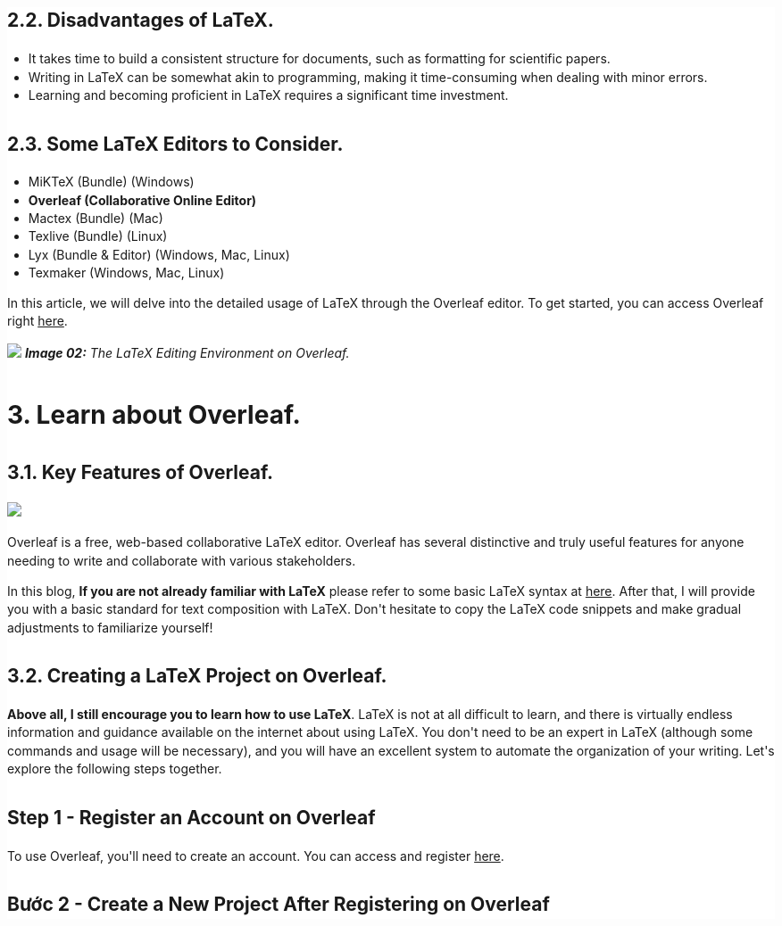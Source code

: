 ## 2.2. Disadvantages of LaTeX.
- It takes time to build a consistent structure for documents, such as formatting for scientific papers.
- Writing in LaTeX can be somewhat akin to programming, making it time-consuming when dealing with minor errors.
- Learning and becoming proficient in LaTeX requires a significant time investment.

## 2.3. Some LaTeX Editors to Consider.
- MiKTeX (Bundle) (Windows)
- **Overleaf (Collaborative Online Editor)**
- Mactex (Bundle) (Mac)
- Texlive (Bundle) (Linux)
- Lyx (Bundle & Editor) (Windows, Mac, Linux)
- Texmaker (Windows, Mac, Linux)

In this article, we will delve into the detailed usage of LaTeX through the Overleaf editor. To get started, you can access Overleaf right [here](https://www.overleaf.com/). 

![](https://www.filepicker.io/api/file/ykJ4U4oRxXjmiuTyJ0QL)
***Image 02:*** *The LaTeX Editing Environment on Overleaf.* 

# 3. Learn about Overleaf.
## 3.1. Key Features of Overleaf.
![](https://images.ctfassets.net/nrgyaltdicpt/5doLOtX69is0i6WIiY4um/6cc9be15c75155e7b93cd4823b742e44/overleaf_wide_colour_green_bg.png)

Overleaf is a free, web-based collaborative LaTeX editor. Overleaf has several distinctive and truly useful features for anyone needing to write and collaborate with various stakeholders.

In this blog, **If you are not already familiar with LaTeX** please refer to some basic LaTeX syntax at [here](https://www.overleaf.com/learn/latex/Free_online_introduction_to_LaTeX_(part_1)). After that, I will provide you with a basic standard for text composition with LaTeX. Don't hesitate to copy the LaTeX code snippets and make gradual adjustments to familiarize yourself!

## 3.2. Creating a LaTeX Project on Overleaf.

**Above all, I still encourage you to learn how to use LaTeX**. LaTeX is not at all difficult to learn, and there is virtually endless information and guidance available on the internet about using LaTeX. You don't need to be an expert in LaTeX (although some commands and usage will be necessary), and you will have an excellent system to automate the organization of your writing.
Let's explore the following steps together.

## Step 1 - Register an Account on Overleaf
To use Overleaf, you'll need to create an account. You can access and register [here](https://www.overleaf.com/register?source=post_page-----6599268c095f----------------------).

## Bước 2 - Create a New Project After Registering on Overleaf

